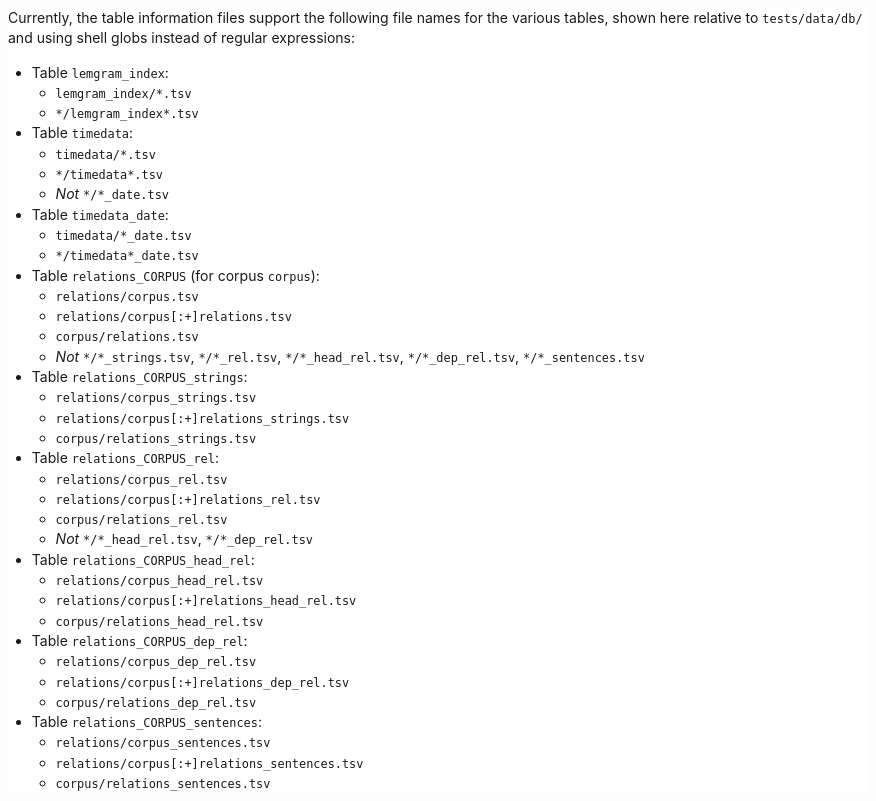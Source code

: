 Currently, the table information files support the following file
names for the various tables, shown here relative to `tests/data/db/`
and using shell globs instead of regular expressions:

- Table `lemgram_index`:
  - `lemgram_index/*.tsv`
  - `*/lemgram_index*.tsv`
- Table `timedata`:
  - `timedata/*.tsv`
  - `*/timedata*.tsv`
  - _Not_ `*/*_date.tsv`
- Table `timedata_date`:
  - `timedata/*_date.tsv`
  - `*/timedata*_date.tsv`
- Table `relations_CORPUS` (for corpus `corpus`):
  - `relations/corpus.tsv`
  - `relations/corpus[:+]relations.tsv`
  - `corpus/relations.tsv`
  - _Not_ `*/*_strings.tsv`, `*/*_rel.tsv`, `*/*_head_rel.tsv`,
    `*/*_dep_rel.tsv`, `*/*_sentences.tsv`
- Table `relations_CORPUS_strings`:
  - `relations/corpus_strings.tsv`
  - `relations/corpus[:+]relations_strings.tsv`
  - `corpus/relations_strings.tsv`
- Table `relations_CORPUS_rel`:
  - `relations/corpus_rel.tsv`
  - `relations/corpus[:+]relations_rel.tsv`
  - `corpus/relations_rel.tsv`
  - _Not_ `*/*_head_rel.tsv`, `*/*_dep_rel.tsv`
- Table `relations_CORPUS_head_rel`:
  - `relations/corpus_head_rel.tsv`
  - `relations/corpus[:+]relations_head_rel.tsv`
  - `corpus/relations_head_rel.tsv`
- Table `relations_CORPUS_dep_rel`:
  - `relations/corpus_dep_rel.tsv`
  - `relations/corpus[:+]relations_dep_rel.tsv`
  - `corpus/relations_dep_rel.tsv`
- Table `relations_CORPUS_sentences`:
  - `relations/corpus_sentences.tsv`
  - `relations/corpus[:+]relations_sentences.tsv`
  - `corpus/relations_sentences.tsv`
